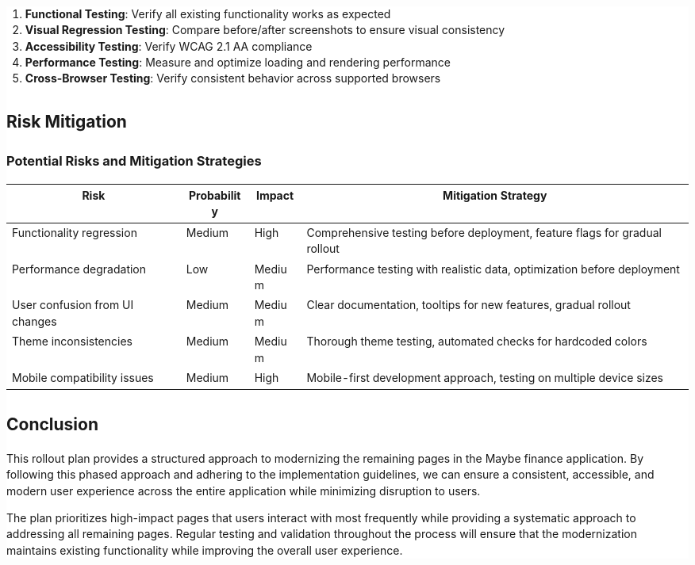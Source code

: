 1. **Functional Testing**: Verify all existing functionality works as expected
2. **Visual Regression Testing**: Compare before/after screenshots to ensure visual consistency
3. **Accessibility Testing**: Verify WCAG 2.1 AA compliance
4. **Performance Testing**: Measure and optimize loading and rendering performance
5. **Cross-Browser Testing**: Verify consistent behavior across supported browsers

## Risk Mitigation

### Potential Risks and Mitigation Strategies

| Risk | Probability | Impact | Mitigation Strategy |
|------|------------|--------|---------------------|
| Functionality regression | Medium | High | Comprehensive testing before deployment, feature flags for gradual rollout |
| Performance degradation | Low | Medium | Performance testing with realistic data, optimization before deployment |
| User confusion from UI changes | Medium | Medium | Clear documentation, tooltips for new features, gradual rollout |
| Theme inconsistencies | Medium | Medium | Thorough theme testing, automated checks for hardcoded colors |
| Mobile compatibility issues | Medium | High | Mobile-first development approach, testing on multiple device sizes |

## Conclusion

This rollout plan provides a structured approach to modernizing the remaining pages in the Maybe finance application. By following this phased approach and adhering to the implementation guidelines, we can ensure a consistent, accessible, and modern user experience across the entire application while minimizing disruption to users.

The plan prioritizes high-impact pages that users interact with most frequently while providing a systematic approach to addressing all remaining pages. Regular testing and validation throughout the process will ensure that the modernization maintains existing functionality while improving the overall user experience.